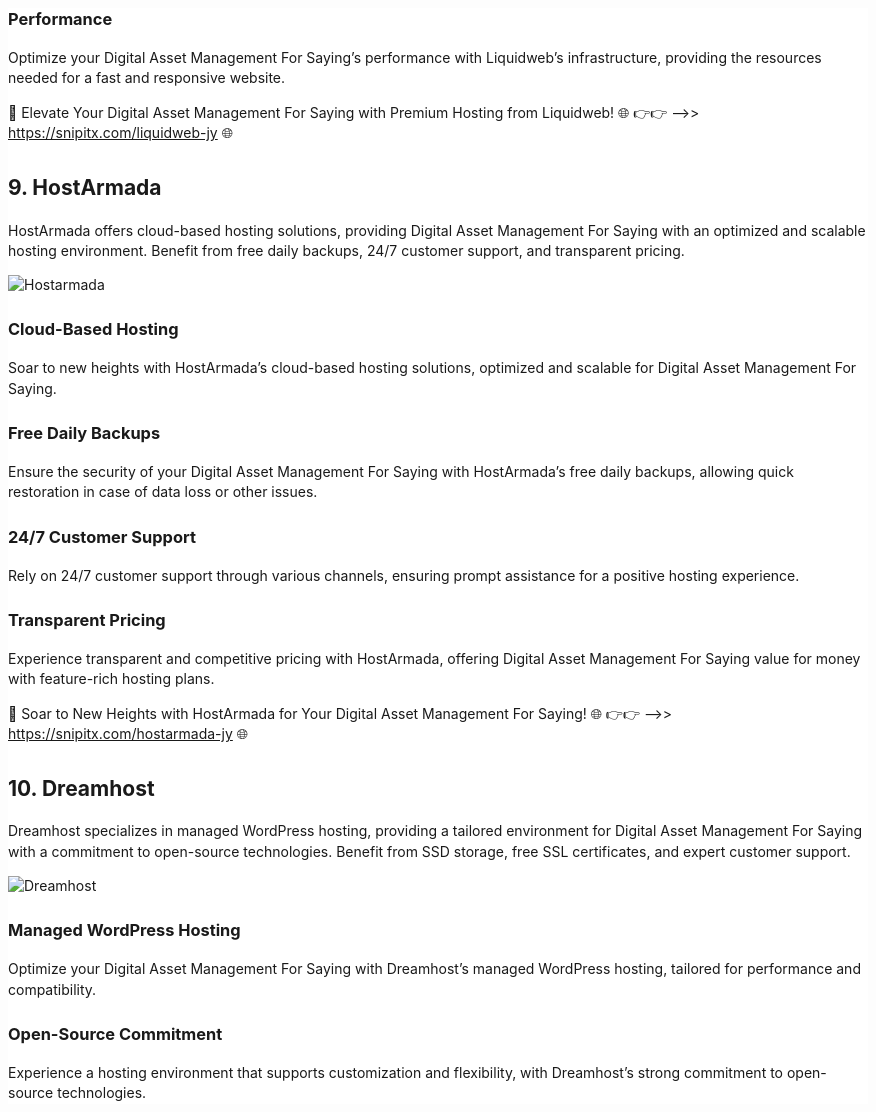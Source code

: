 ### Performance
Optimize your Digital Asset Management For Saying’s performance with Liquidweb’s infrastructure, providing the resources needed for a fast and responsive website.

🚀 Elevate Your Digital Asset Management For Saying with Premium Hosting from Liquidweb! 🌐
👉👉 -->> https://snipitx.com/liquidweb-jy 🌐

## 9. HostArmada

HostArmada offers cloud-based hosting solutions, providing Digital Asset Management For Saying with an optimized and scalable hosting environment. Benefit from free daily backups, 24/7 customer support, and transparent pricing.

![Hostarmada](https://i.imgur.com/KFbdf3o.jpeg "Hostarmada Hosting")

### Cloud-Based Hosting
Soar to new heights with HostArmada’s cloud-based hosting solutions, optimized and scalable for Digital Asset Management For Saying.

### Free Daily Backups
Ensure the security of your Digital Asset Management For Saying with HostArmada’s free daily backups, allowing quick restoration in case of data loss or other issues.

### 24/7 Customer Support
Rely on 24/7 customer support through various channels, ensuring prompt assistance for a positive hosting experience.

### Transparent Pricing
Experience transparent and competitive pricing with HostArmada, offering Digital Asset Management For Saying value for money with feature-rich hosting plans.

🚀 Soar to New Heights with HostArmada for Your Digital Asset Management For Saying! 🌐
👉👉 -->> https://snipitx.com/hostarmada-jy 🌐

## 10. Dreamhost

Dreamhost specializes in managed WordPress hosting, providing a tailored environment for Digital Asset Management For Saying with a commitment to open-source technologies. Benefit from SSD storage, free SSL certificates, and expert customer support.

![Dreamhost](https://i.imgur.com/rXIg8ip.jpeg "Dreamhost Hosting")

### Managed WordPress Hosting
Optimize your Digital Asset Management For Saying with Dreamhost’s managed WordPress hosting, tailored for performance and compatibility.

### Open-Source Commitment
Experience a hosting environment that supports customization and flexibility, with Dreamhost’s strong commitment to open-source technologies.
